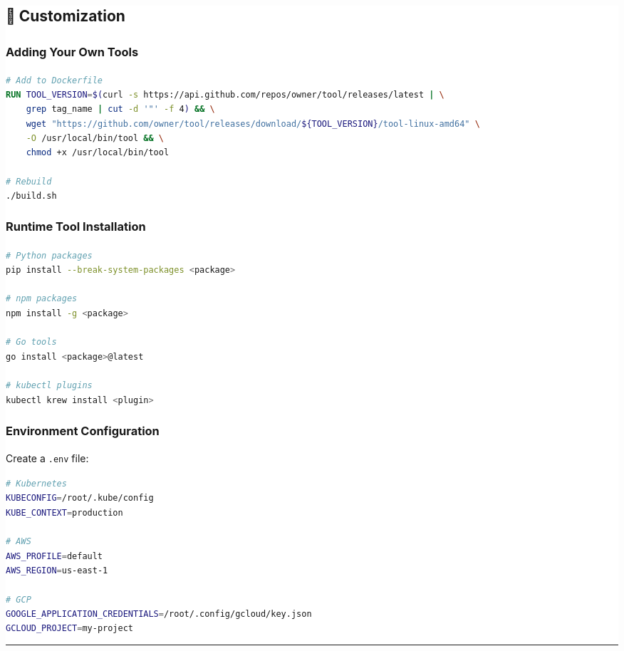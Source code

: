 
## 🔧 Customization

### **Adding Your Own Tools**

```dockerfile
# Add to Dockerfile
RUN TOOL_VERSION=$(curl -s https://api.github.com/repos/owner/tool/releases/latest | \
    grep tag_name | cut -d '"' -f 4) && \
    wget "https://github.com/owner/tool/releases/download/${TOOL_VERSION}/tool-linux-amd64" \
    -O /usr/local/bin/tool && \
    chmod +x /usr/local/bin/tool

# Rebuild
./build.sh
```

### **Runtime Tool Installation**

```bash
# Python packages
pip install --break-system-packages <package>

# npm packages
npm install -g <package>

# Go tools
go install <package>@latest

# kubectl plugins
kubectl krew install <plugin>
```

### **Environment Configuration**

Create a `.env` file:

```bash
# Kubernetes
KUBECONFIG=/root/.kube/config
KUBE_CONTEXT=production

# AWS
AWS_PROFILE=default
AWS_REGION=us-east-1

# GCP
GOOGLE_APPLICATION_CREDENTIALS=/root/.config/gcloud/key.json
GCLOUD_PROJECT=my-project
```

---
